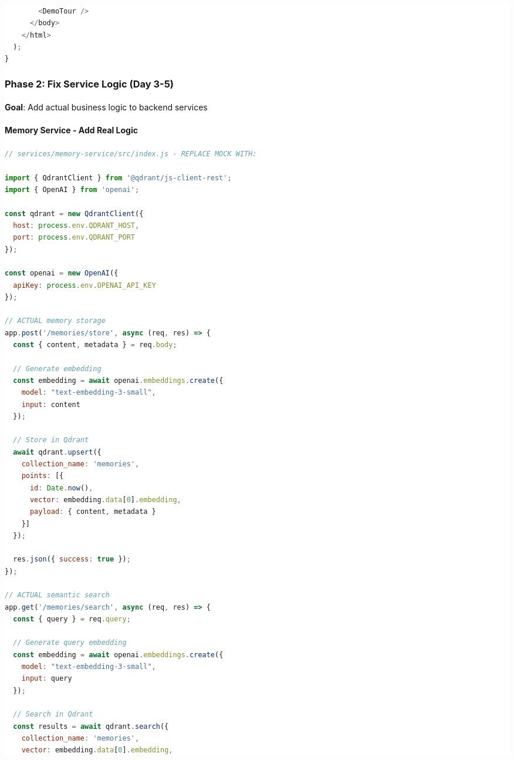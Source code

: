 ```typescript
        <DemoTour />
      </body>
    </html>
  );
}
```

### Phase 2: Fix Service Logic (Day 3-5)
**Goal**: Add actual business logic to backend services

#### Memory Service - Add Real Logic
```javascript
// services/memory-service/src/index.js - REPLACE MOCK WITH:

import { QdrantClient } from '@qdrant/js-client-rest';
import { OpenAI } from 'openai';

const qdrant = new QdrantClient({
  host: process.env.QDRANT_HOST,
  port: process.env.QDRANT_PORT
});

const openai = new OpenAI({
  apiKey: process.env.OPENAI_API_KEY
});

// ACTUAL memory storage
app.post('/memories/store', async (req, res) => {
  const { content, metadata } = req.body;
  
  // Generate embedding
  const embedding = await openai.embeddings.create({
    model: "text-embedding-3-small",
    input: content
  });
  
  // Store in Qdrant
  await qdrant.upsert({
    collection_name: 'memories',
    points: [{
      id: Date.now(),
      vector: embedding.data[0].embedding,
      payload: { content, metadata }
    }]
  });
  
  res.json({ success: true });
});

// ACTUAL semantic search
app.get('/memories/search', async (req, res) => {
  const { query } = req.query;
  
  // Generate query embedding
  const embedding = await openai.embeddings.create({
    model: "text-embedding-3-small",
    input: query
  });
  
  // Search in Qdrant
  const results = await qdrant.search({
    collection_name: 'memories',
    vector: embedding.data[0].embedding,
```